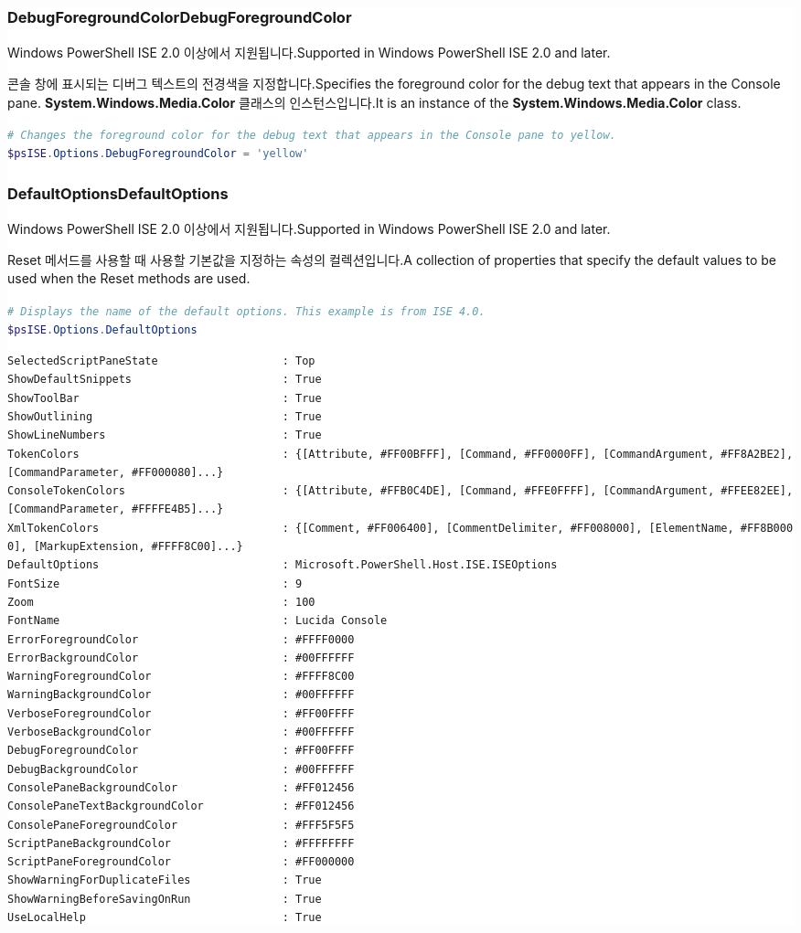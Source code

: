 ### <a name="debugforegroundcolor"></a><span data-ttu-id="5f8a5-157">DebugForegroundColor</span><span class="sxs-lookup"><span data-stu-id="5f8a5-157">DebugForegroundColor</span></span>

<span data-ttu-id="5f8a5-158">Windows PowerShell ISE 2.0 이상에서 지원됩니다.</span><span class="sxs-lookup"><span data-stu-id="5f8a5-158">Supported in Windows PowerShell ISE 2.0 and later.</span></span>

<span data-ttu-id="5f8a5-159">콘솔 창에 표시되는 디버그 텍스트의 전경색을 지정합니다.</span><span class="sxs-lookup"><span data-stu-id="5f8a5-159">Specifies the foreground color for the debug text that appears in the Console pane.</span></span> <span data-ttu-id="5f8a5-160">**System.Windows.Media.Color** 클래스의 인스턴스입니다.</span><span class="sxs-lookup"><span data-stu-id="5f8a5-160">It is an instance of the **System.Windows.Media.Color** class.</span></span>

```powershell
# Changes the foreground color for the debug text that appears in the Console pane to yellow.
$psISE.Options.DebugForegroundColor = 'yellow'
```

### <a name="defaultoptions"></a><span data-ttu-id="5f8a5-161">DefaultOptions</span><span class="sxs-lookup"><span data-stu-id="5f8a5-161">DefaultOptions</span></span>

<span data-ttu-id="5f8a5-162">Windows PowerShell ISE 2.0 이상에서 지원됩니다.</span><span class="sxs-lookup"><span data-stu-id="5f8a5-162">Supported in Windows PowerShell ISE 2.0 and later.</span></span>

<span data-ttu-id="5f8a5-163">Reset 메서드를 사용할 때 사용할 기본값을 지정하는 속성의 컬렉션입니다.</span><span class="sxs-lookup"><span data-stu-id="5f8a5-163">A collection of properties that specify the default values to be used when the Reset methods are used.</span></span>

```powershell
# Displays the name of the default options. This example is from ISE 4.0.
$psISE.Options.DefaultOptions
```

```Output
SelectedScriptPaneState                   : Top
ShowDefaultSnippets                       : True
ShowToolBar                               : True
ShowOutlining                             : True
ShowLineNumbers                           : True
TokenColors                               : {[Attribute, #FF00BFFF], [Command, #FF0000FF], [CommandArgument, #FF8A2BE2], [CommandParameter, #FF000080]...}
ConsoleTokenColors                        : {[Attribute, #FFB0C4DE], [Command, #FFE0FFFF], [CommandArgument, #FFEE82EE], [CommandParameter, #FFFFE4B5]...}
XmlTokenColors                            : {[Comment, #FF006400], [CommentDelimiter, #FF008000], [ElementName, #FF8B0000], [MarkupExtension, #FFFF8C00]...}
DefaultOptions                            : Microsoft.PowerShell.Host.ISE.ISEOptions
FontSize                                  : 9
Zoom                                      : 100
FontName                                  : Lucida Console
ErrorForegroundColor                      : #FFFF0000
ErrorBackgroundColor                      : #00FFFFFF
WarningForegroundColor                    : #FFFF8C00
WarningBackgroundColor                    : #00FFFFFF
VerboseForegroundColor                    : #FF00FFFF
VerboseBackgroundColor                    : #00FFFFFF
DebugForegroundColor                      : #FF00FFFF
DebugBackgroundColor                      : #00FFFFFF
ConsolePaneBackgroundColor                : #FF012456
ConsolePaneTextBackgroundColor            : #FF012456
ConsolePaneForegroundColor                : #FFF5F5F5
ScriptPaneBackgroundColor                 : #FFFFFFFF
ScriptPaneForegroundColor                 : #FF000000
ShowWarningForDuplicateFiles              : True
ShowWarningBeforeSavingOnRun              : True
UseLocalHelp                              : True
```